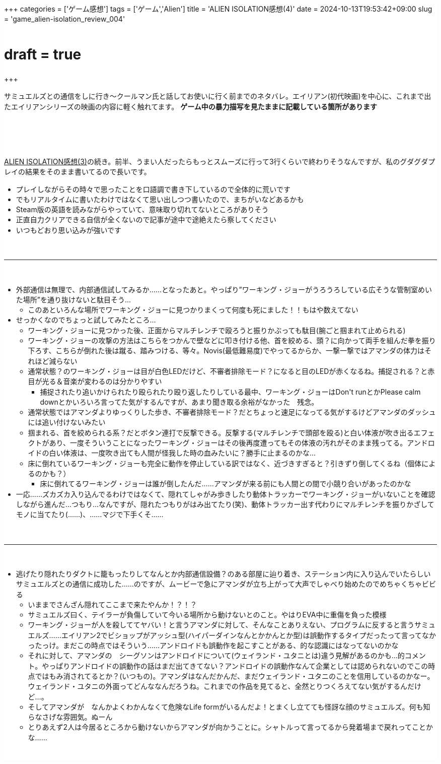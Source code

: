 +++
categories = ['ゲーム感想']
tags = ['ゲーム','Alien']
title = 'ALIEN ISOLATION感想(4)'
date = 2024-10-13T19:53:42+09:00
slug = 'game_alien-isolation_review_004'
# draft = true
+++

サミュエルズとの通信をしに行き～クールマン氏と話してお使いに行く前までのネタバレ。エイリアン(初代映画)を中心に、これまで出たエイリアンシリーズの映画の内容に軽く触れてます。 **ゲーム中の暴力描写を見たままに記載している箇所があります**

<br>
<br>
<br>

[ALIEN ISOLATION感想(3)](../../../../2024/10/06/game_alien-isolation_review_003/)の続き。前半、うまい人だったらもっとスムーズに行って3行くらいで終わりそうなんですが、私のグダグダプレイの結果をそのまま書いてるので長いです。

* プレイしながらその時々で思ったことを口語調で書き下しているので全体的に荒いです
* でもリアルタイムに書いたわけではなくて思い出しつつ書いたので、まちがいなどあるかも
* Steam版の英語を読みながらやっていて、意味取り切れてないところがありそう
* 正直自力クリアできる自信が全くないので記事が途中で途絶えたら察してください
* いつもどおり思い込みが強いです
<br>

***

<br>

* 外部通信は無理で、内部通信試してみるか……となったあと。やっぱり”ワーキング・ジョーがうろうろしている広そうな管制室めいた場所”を通り抜けないと駄目そう…
  * このあといろんな場所でワーキング・ジョーに見つかりまくって何度も死にました！！もはや数えてない
* せっかくなのでちょっと試してみたところ…
  * ワーキング・ジョーに見つかった後、正面からマルチレンチで殴ろうと振りかぶっても駄目(腕ごと掴まれて止められる)
  * ワーキング・ジョーの攻撃の方法はこちらをつかんで壁などに叩き付ける他、首を絞める、頭？に向かって両手を組んだ拳を振り下ろす、こちらが倒れた後は蹴る、踏みつける、等々。Novis(最低難易度)でやってるからか、一撃一撃ではアマンダの体力はそれほど減らない
  * 通常状態？のワーキング・ジョーは目が白色LEDだけど、不審者排除モード？になると目のLEDが赤くなるね。捕捉される？と赤目が光る＆音楽が変わるのは分かりやすい
    * 捕捉されたり追いかけられたり殴られたり殴り返したりしている最中、ワーキング・ジョーはDon't runとかPlease calm downとかいろいろ言ってた気がするんですが、あまり聞き取る余裕がなかった　残念。
  * 通常状態ではアマンダよりゆっくりした歩き、不審者排除モード？だとちょっと速足になってる気がするけどアマンダのダッシュには追い付けないみたい
  * 掴まれる、首を絞められる系？だとボタン連打で反撃できる。反撃する(マルチレンチで頭部を殴る)と白い体液が吹き出るエフェクトがあり、一度そういうことになったワーキング・ジョーはその後再度遭ってもその体液の汚れがそのまま残ってる。アンドロイドの白い体液は、一度吹き出ても人間が怪我した時の血みたいに？勝手に止まるのかな…
  * 床に倒れているワーキング・ジョーも完全に動作を停止している訳ではなく、近づきすぎると？引きずり倒してくるね（個体によるのかも？）
    * 床に倒れてるワーキング・ジョーは誰が倒したんだ……アマンダが来る前にも人間との間で小競り合いがあったのかな
* 一応……ズカズカ入り込んでるわけではなくて、隠れてしゃがみ歩きしたり動体トラッカーでワーキング・ジョーがいないことを確認しながら進んだ…つもり…なんですが、隠れたつもりがはみ出てたり(笑)、動体トラッカー出す代わりにマルチレンチを振りかざしてモノに当てたり(……)、……マジで下手くそ……
<br>

***

<br>

* 逃げたり隠れたりダクトに籠もったりしてなんとか内部通信設備？のある部屋に辿り着き、ステーション内に入り込んでいたらしいサミュエルズとの通信に成功した……のですが、ムービーで急にアマンダが立ち上がって大声でしゃべり始めたのでめちゃくちゃビビる
  * いままでさんざん隠れてここまで来たやんか！？！？
  * サミュエルズ曰く、テイラーが負傷していて今いる場所から動けないとのこと。やはりEVA中に重傷を負った模様
  * ワーキング・ジョーが人を殺しててヤバい！と言うアマンダに対して、そんなことありえない、プログラムに反すると言うサミュエルズ……エイリアン2でビショップがアッシュ型(ハイパーダインなんとかかんとか型)は誤動作するタイプだったって言ってなかったっけ。まだこの時点ではそういう……アンドロイドも誤動作を起こすことがある、的な認識にはなってないのかな
  * それに対して、アマンダの　シーグソンはアンドロイドについて(ウェイランド・ユタニとは)違う見解があるのかも…的コメント。やっぱりアンドロイドの誤動作の話はまだ出てきてない？アンドロイドの誤動作なんて企業としては認められないのでこの時点ではもみ消されてるとか？(いつもの)。アマンダはなんだかんだ、まだウェイランド・ユタニのことを信用しているのかなー。ウェイランド・ユタニの外面ってどんななんだろうね。これまでの作品を見てると、全然とりつくろえてない気がするんだけど…。
  * そしてアマンダが　なんかよくわかんなくて危険なLife formがいるんだよ！とまくし立てても怪訝な顔のサミュエルズ。何も知らなさげな雰囲気。ぬーん
  * とりあえず2人は今居るところから動けないからアマンダが向かうことに。シャトルって言ってるから発着場まで戻れってことかな……
<br>
